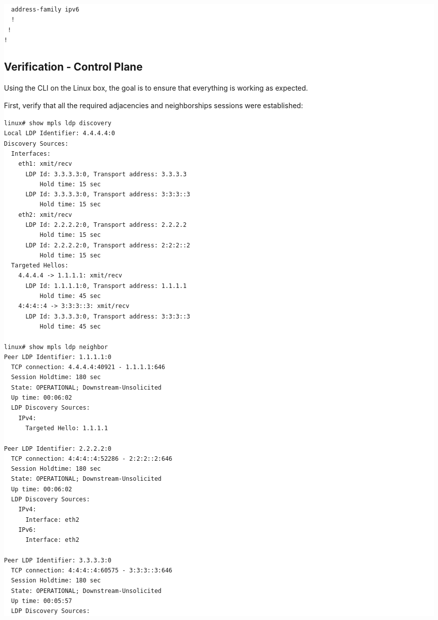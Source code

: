 ```
  address-family ipv6
  !
 !
!
```

## Verification - Control Plane

Using the CLI on the Linux box, the goal is to ensure that everything
is working as expected.

First, verify that all the required adjacencies and neighborships sessions
were established:

```
linux# show mpls ldp discovery
Local LDP Identifier: 4.4.4.4:0
Discovery Sources:
  Interfaces:
    eth1: xmit/recv
      LDP Id: 3.3.3.3:0, Transport address: 3.3.3.3
          Hold time: 15 sec
      LDP Id: 3.3.3.3:0, Transport address: 3:3:3::3
          Hold time: 15 sec
    eth2: xmit/recv
      LDP Id: 2.2.2.2:0, Transport address: 2.2.2.2
          Hold time: 15 sec
      LDP Id: 2.2.2.2:0, Transport address: 2:2:2::2
          Hold time: 15 sec
  Targeted Hellos:
    4.4.4.4 -> 1.1.1.1: xmit/recv
      LDP Id: 1.1.1.1:0, Transport address: 1.1.1.1
          Hold time: 45 sec
    4:4:4::4 -> 3:3:3::3: xmit/recv
      LDP Id: 3.3.3.3:0, Transport address: 3:3:3::3
          Hold time: 45 sec

linux# show mpls ldp neighbor
Peer LDP Identifier: 1.1.1.1:0
  TCP connection: 4.4.4.4:40921 - 1.1.1.1:646
  Session Holdtime: 180 sec
  State: OPERATIONAL; Downstream-Unsolicited
  Up time: 00:06:02
  LDP Discovery Sources:
    IPv4:
      Targeted Hello: 1.1.1.1

Peer LDP Identifier: 2.2.2.2:0
  TCP connection: 4:4:4::4:52286 - 2:2:2::2:646
  Session Holdtime: 180 sec
  State: OPERATIONAL; Downstream-Unsolicited
  Up time: 00:06:02
  LDP Discovery Sources:
    IPv4:
      Interface: eth2
    IPv6:
      Interface: eth2

Peer LDP Identifier: 3.3.3.3:0
  TCP connection: 4:4:4::4:60575 - 3:3:3::3:646
  Session Holdtime: 180 sec
  State: OPERATIONAL; Downstream-Unsolicited
  Up time: 00:05:57
  LDP Discovery Sources:
```
